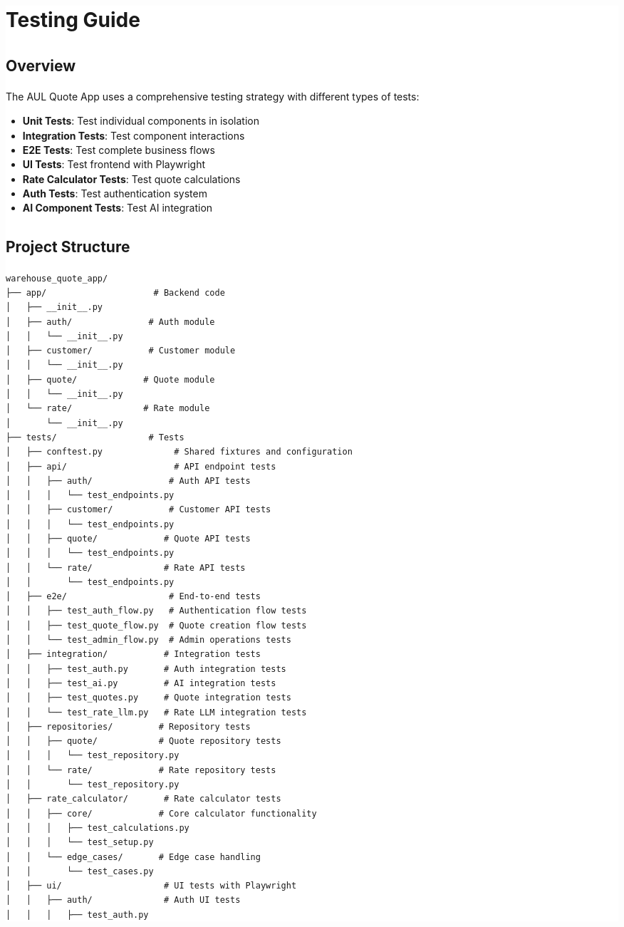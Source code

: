 # Testing Guide

## Overview

The AUL Quote App uses a comprehensive testing strategy with different types of tests:

- **Unit Tests**: Test individual components in isolation
- **Integration Tests**: Test component interactions
- **E2E Tests**: Test complete business flows
- **UI Tests**: Test frontend with Playwright
- **Rate Calculator Tests**: Test quote calculations
- **Auth Tests**: Test authentication system
- **AI Component Tests**: Test AI integration

## Project Structure

```
warehouse_quote_app/
├── app/                     # Backend code
│   ├── __init__.py
│   ├── auth/               # Auth module
│   │   └── __init__.py
│   ├── customer/           # Customer module
│   │   └── __init__.py
│   ├── quote/             # Quote module
│   │   └── __init__.py
│   └── rate/              # Rate module
│       └── __init__.py
├── tests/                  # Tests
│   ├── conftest.py              # Shared fixtures and configuration
│   ├── api/                     # API endpoint tests
│   │   ├── auth/               # Auth API tests
│   │   │   └── test_endpoints.py
│   │   ├── customer/           # Customer API tests
│   │   │   └── test_endpoints.py
│   │   ├── quote/             # Quote API tests
│   │   │   └── test_endpoints.py
│   │   └── rate/              # Rate API tests
│   │       └── test_endpoints.py
│   ├── e2e/                    # End-to-end tests
│   │   ├── test_auth_flow.py   # Authentication flow tests
│   │   ├── test_quote_flow.py  # Quote creation flow tests
│   │   └── test_admin_flow.py  # Admin operations tests
│   ├── integration/           # Integration tests
│   │   ├── test_auth.py       # Auth integration tests
│   │   ├── test_ai.py         # AI integration tests
│   │   ├── test_quotes.py     # Quote integration tests
│   │   └── test_rate_llm.py   # Rate LLM integration tests
│   ├── repositories/         # Repository tests
│   │   ├── quote/            # Quote repository tests
│   │   │   └── test_repository.py
│   │   └── rate/             # Rate repository tests
│   │       └── test_repository.py
│   ├── rate_calculator/       # Rate calculator tests
│   │   ├── core/             # Core calculator functionality
│   │   │   ├── test_calculations.py
│   │   │   └── test_setup.py
│   │   └── edge_cases/       # Edge case handling
│   │       └── test_cases.py
│   ├── ui/                    # UI tests with Playwright
│   │   ├── auth/              # Auth UI tests
│   │   │   ├── test_auth.py
```